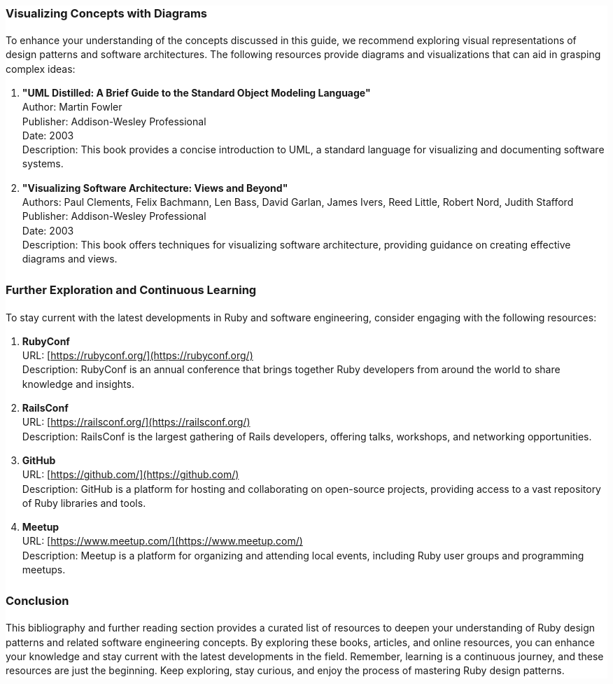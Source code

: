 ### Visualizing Concepts with Diagrams

To enhance your understanding of the concepts discussed in this guide, we recommend exploring visual representations of design patterns and software architectures. The following resources provide diagrams and visualizations that can aid in grasping complex ideas:

1. **"UML Distilled: A Brief Guide to the Standard Object Modeling Language"**  
   Author: Martin Fowler  
   Publisher: Addison-Wesley Professional  
   Date: 2003  
   Description: This book provides a concise introduction to UML, a standard language for visualizing and documenting software systems.

2. **"Visualizing Software Architecture: Views and Beyond"**  
   Authors: Paul Clements, Felix Bachmann, Len Bass, David Garlan, James Ivers, Reed Little, Robert Nord, Judith Stafford  
   Publisher: Addison-Wesley Professional  
   Date: 2003  
   Description: This book offers techniques for visualizing software architecture, providing guidance on creating effective diagrams and views.

### Further Exploration and Continuous Learning

To stay current with the latest developments in Ruby and software engineering, consider engaging with the following resources:

1. **RubyConf**  
   URL: [https://rubyconf.org/](https://rubyconf.org/)  
   Description: RubyConf is an annual conference that brings together Ruby developers from around the world to share knowledge and insights.

2. **RailsConf**  
   URL: [https://railsconf.org/](https://railsconf.org/)  
   Description: RailsConf is the largest gathering of Rails developers, offering talks, workshops, and networking opportunities.

3. **GitHub**  
   URL: [https://github.com/](https://github.com/)  
   Description: GitHub is a platform for hosting and collaborating on open-source projects, providing access to a vast repository of Ruby libraries and tools.

4. **Meetup**  
   URL: [https://www.meetup.com/](https://www.meetup.com/)  
   Description: Meetup is a platform for organizing and attending local events, including Ruby user groups and programming meetups.

### Conclusion

This bibliography and further reading section provides a curated list of resources to deepen your understanding of Ruby design patterns and related software engineering concepts. By exploring these books, articles, and online resources, you can enhance your knowledge and stay current with the latest developments in the field. Remember, learning is a continuous journey, and these resources are just the beginning. Keep exploring, stay curious, and enjoy the process of mastering Ruby design patterns.

